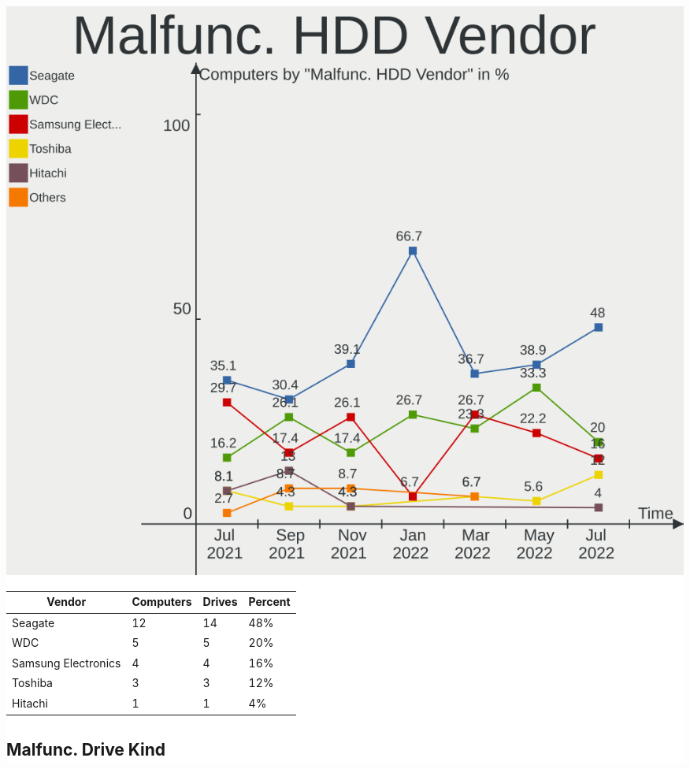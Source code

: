 ![Malfunc. HDD Vendor](./All/images/line_chart/drive_malfunc_hdd_vendor.svg)

| Vendor              | Computers | Drives | Percent |
|---------------------|-----------|--------|---------|
| Seagate             | 12        | 14     | 48%     |
| WDC                 | 5         | 5      | 20%     |
| Samsung Electronics | 4         | 4      | 16%     |
| Toshiba             | 3         | 3      | 12%     |
| Hitachi             | 1         | 1      | 4%      |

Malfunc. Drive Kind
-------------------

